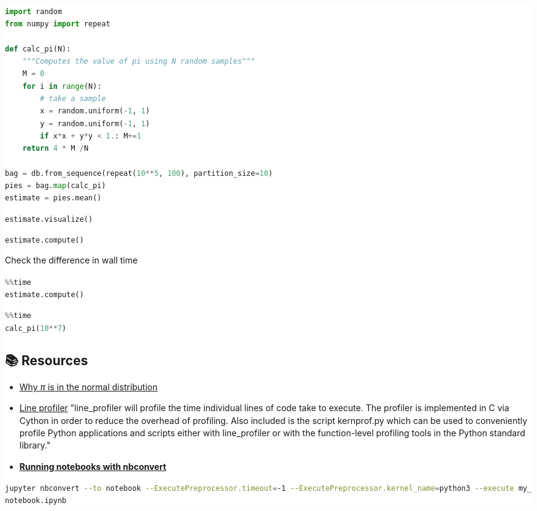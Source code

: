```python
import random
from numpy import repeat

def calc_pi(N):
    """Computes the value of pi using N random samples"""
    M = 0
    for i in range(N):
        # take a sample
        x = random.uniform(-1, 1)
        y = random.uniform(-1, 1)
        if x*x + y*y < 1.: M+=1
    return 4 * M /N

bag = db.from_sequence(repeat(10**5, 100), partition_size=10)
pies = bag.map(calc_pi)
estimate = pies.mean()
```

```python
estimate.visualize()
```

```python
estimate.compute()
```

Check the difference in wall time
```python
%%time
estimate.compute()
```

```python
%%time
calc_pi(10**7)
```


## 📚 Resources

- [Why $\pi$ is in the normal distribution](https://youtu.be/cy8r7WSuT1I)

- [Line profiler](https://pypi.org/project/line-profiler/)
"line_profiler will profile the time individual lines of code take to execute. The profiler is implemented in C via Cython in order to reduce the overhead of profiling.
Also included is the script kernprof.py which can be used to conveniently profile Python applications and scripts either with line_profiler or with the function-level profiling tools in the Python standard library."


- [**Running notebooks with nbconvert**](https://nbconvert.readthedocs.io/en/latest/usage.html#convert-notebook)
```bash 
jupyter nbconvert --to notebook --ExecutePreprocessor.timeout=-1 --ExecutePreprocessor.kernel_name=python3 --execute my_notebook.ipynb
```
 